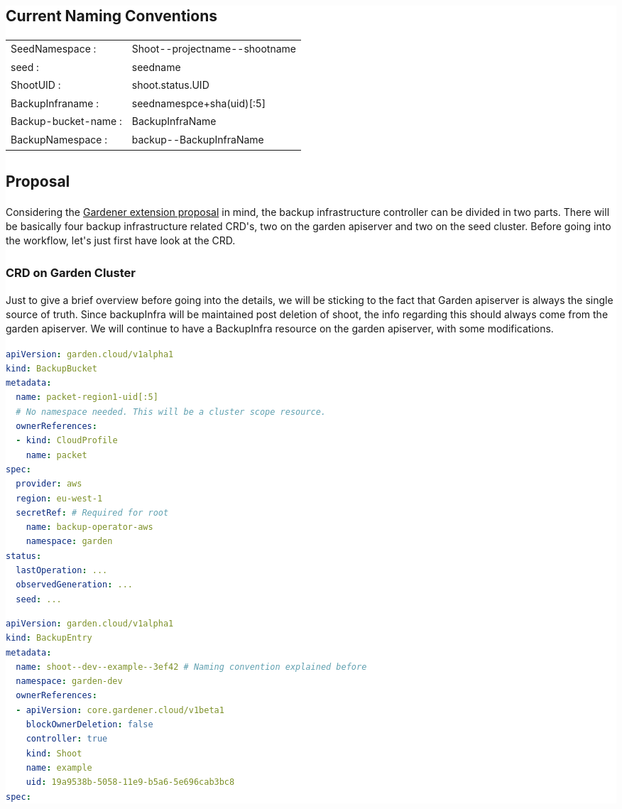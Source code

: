 ## Current Naming Conventions
|||
|--|--|
|SeedNamespace : |Shoot--projectname--shootname|
|seed : |seedname|
|ShootUID : |shoot.status.UID|
|BackupInfraname :| seednamespce+sha(uid)[:5]|
|Backup-bucket-name : |BackupInfraName|
|BackupNamespace :| backup--BackupInfraName|

## Proposal

Considering the [Gardener extension proposal](./01-extensibility.md#backup-infrastructure-provisioning) in mind, the backup infrastructure controller can be divided in two parts. There will be basically four backup infrastructure related CRD's, two on the garden apiserver and two on the seed cluster. Before going into the workflow, let's just first have look at the CRD.

### CRD on Garden Cluster
Just to give a brief overview before going into the details, we will be sticking to the fact that Garden apiserver is always the single source of truth. Since backupInfra will be maintained post deletion of shoot, the info regarding this should always come from the garden apiserver. We will continue to have a BackupInfra resource on the garden apiserver, with some modifications.

```yaml
apiVersion: garden.cloud/v1alpha1
kind: BackupBucket
metadata:
  name: packet-region1-uid[:5]
  # No namespace needed. This will be a cluster scope resource.
  ownerReferences:
  - kind: CloudProfile
    name: packet
spec:
  provider: aws
  region: eu-west-1
  secretRef: # Required for root
    name: backup-operator-aws
    namespace: garden
status:
  lastOperation: ...
  observedGeneration: ...
  seed: ...
```

```yaml
apiVersion: garden.cloud/v1alpha1
kind: BackupEntry
metadata:
  name: shoot--dev--example--3ef42 # Naming convention explained before
  namespace: garden-dev
  ownerReferences:
  - apiVersion: core.gardener.cloud/v1beta1
    blockOwnerDeletion: false
    controller: true
    kind: Shoot
    name: example
    uid: 19a9538b-5058-11e9-b5a6-5e696cab3bc8
spec:
```

[references]: #references